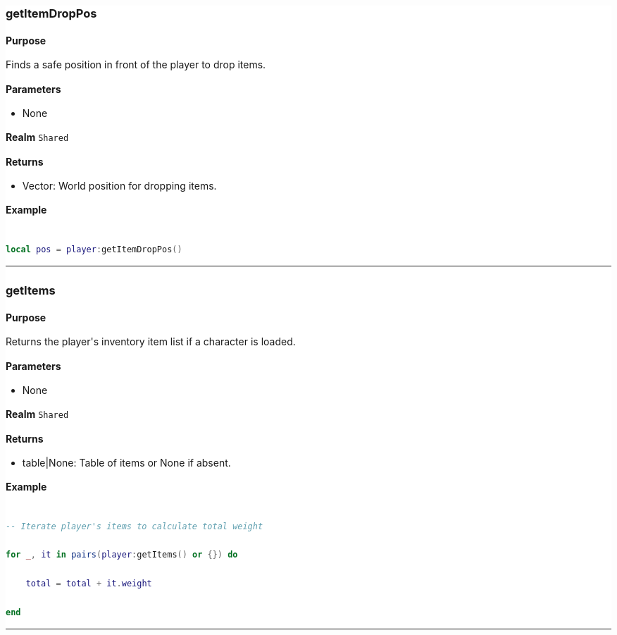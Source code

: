 ### getItemDropPos

**Purpose**

Finds a safe position in front of the player to drop items.

**Parameters**


* None

**Realm**
`Shared`

**Returns**


* Vector: World position for dropping items.

**Example**


```lua

local pos = player:getItemDropPos()

```
---

### getItems

**Purpose**

Returns the player's inventory item list if a character is loaded.

**Parameters**


* None

**Realm**
`Shared`

**Returns**


* table|None: Table of items or None if absent.

**Example**


```lua

-- Iterate player's items to calculate total weight

for _, it in pairs(player:getItems() or {}) do

    total = total + it.weight

end

```
---
